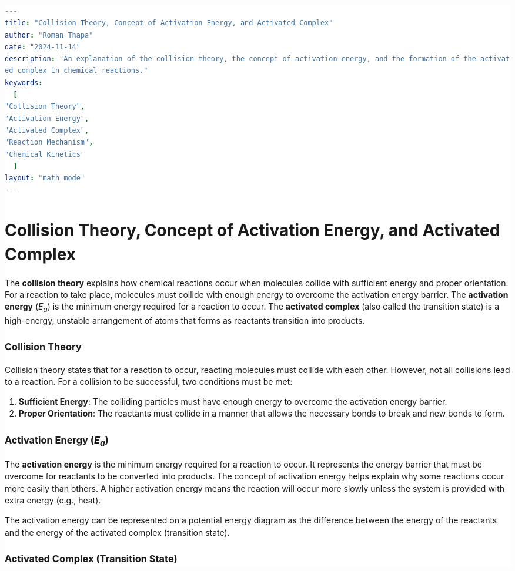 ```yaml
---
title: "Collision Theory, Concept of Activation Energy, and Activated Complex"
author: "Roman Thapa"
date: "2024-11-14"
description: "An explanation of the collision theory, the concept of activation energy, and the formation of the activated complex in chemical reactions."
keywords:
  [
"Collision Theory",
"Activation Energy",
"Activated Complex",
"Reaction Mechanism",
"Chemical Kinetics"
  ]
layout: "math_mode"
---
```


# Collision Theory, Concept of Activation Energy, and Activated Complex

The **collision theory** explains how chemical reactions occur when molecules collide with sufficient energy and proper orientation. For a reaction to take place, molecules must collide with enough energy to overcome the activation energy barrier. The **activation energy** ($E_a$) is the minimum energy required for a reaction to occur. The **activated complex** (also called the transition state) is a high-energy, unstable arrangement of atoms that forms as reactants transition into products.

### Collision Theory

Collision theory states that for a reaction to occur, reacting molecules must collide with each other. However, not all collisions lead to a reaction. For a collision to be successful, two conditions must be met:
1. **Sufficient Energy**: The colliding particles must have enough energy to overcome the activation energy barrier.
2. **Proper Orientation**: The reactants must collide in a manner that allows the necessary bonds to break and new bonds to form.

### Activation Energy ($E_a$)

The **activation energy** is the minimum energy required for a reaction to occur. It represents the energy barrier that must be overcome for reactants to be converted into products. The concept of activation energy helps explain why some reactions occur more easily than others. A higher activation energy means the reaction will occur more slowly unless the system is provided with extra energy (e.g., heat).

The activation energy can be represented on a potential energy diagram as the difference between the energy of the reactants and the energy of the activated complex (transition state).

### Activated Complex (Transition State)
